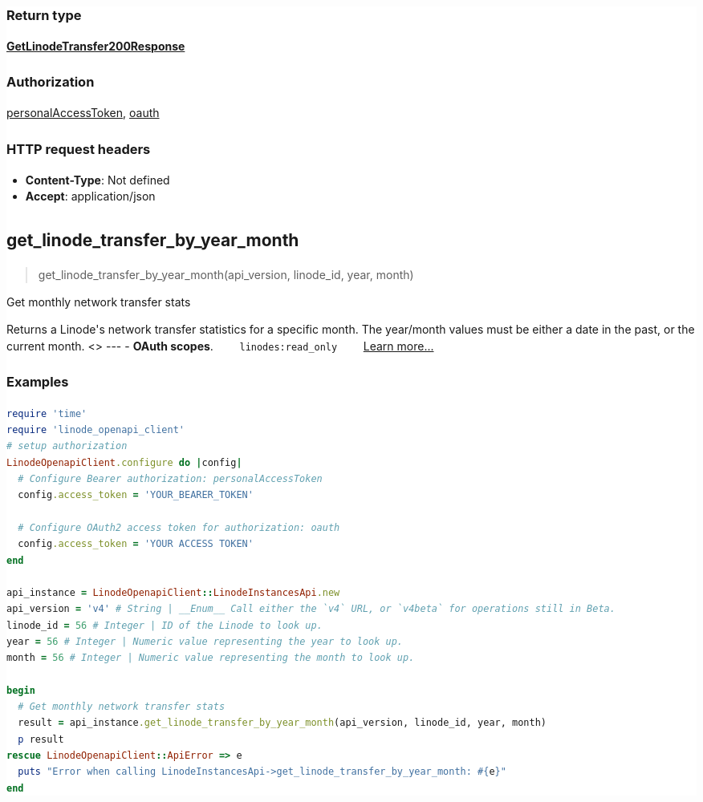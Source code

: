 ### Return type

[**GetLinodeTransfer200Response**](GetLinodeTransfer200Response.md)

### Authorization

[personalAccessToken](../README.md#personalAccessToken), [oauth](../README.md#oauth)

### HTTP request headers

- **Content-Type**: Not defined
- **Accept**: application/json


## get_linode_transfer_by_year_month

> <GetLinodeTransferByYearMonth200Response> get_linode_transfer_by_year_month(api_version, linode_id, year, month)

Get monthly network transfer stats

Returns a Linode's network transfer statistics for a specific month. The year/month values must be either a date in the past, or the current month.   <<LB>>  ---   - __OAuth scopes__.      ```     linodes:read_only     ```      [Learn more...](https://techdocs.akamai.com/linode-api/reference/get-started#oauth)

### Examples

```ruby
require 'time'
require 'linode_openapi_client'
# setup authorization
LinodeOpenapiClient.configure do |config|
  # Configure Bearer authorization: personalAccessToken
  config.access_token = 'YOUR_BEARER_TOKEN'

  # Configure OAuth2 access token for authorization: oauth
  config.access_token = 'YOUR ACCESS TOKEN'
end

api_instance = LinodeOpenapiClient::LinodeInstancesApi.new
api_version = 'v4' # String | __Enum__ Call either the `v4` URL, or `v4beta` for operations still in Beta.
linode_id = 56 # Integer | ID of the Linode to look up.
year = 56 # Integer | Numeric value representing the year to look up.
month = 56 # Integer | Numeric value representing the month to look up.

begin
  # Get monthly network transfer stats
  result = api_instance.get_linode_transfer_by_year_month(api_version, linode_id, year, month)
  p result
rescue LinodeOpenapiClient::ApiError => e
  puts "Error when calling LinodeInstancesApi->get_linode_transfer_by_year_month: #{e}"
end
```
